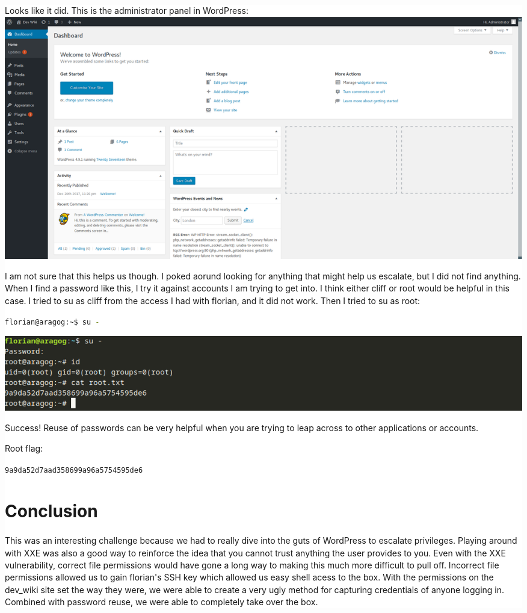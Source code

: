 Looks like it did.  This is the administrator panel in WordPress:
![dev_wiki Admin Panel](screenshots/12_wp_admin_dashboard.PNG)

I am not sure that this helps us though.  I poked aorund looking for anything that might help us escalate, but I did not find anything.  When I find a password like this, I try it against accounts I am trying to get into.  I think either cliff or root would be helpful in this case.  I tried to su as cliff from the access I had with florian, and it did not work.  Then I tried to su as root:
```bash
florian@aragog:~$ su -
```

![root on aragog](screenshots/13_login_as_root.PNG)

Success!  Reuse of passwords can be very helpful when you are trying to leap across to other applications or accounts.

Root flag:
```
9a9da52d7aad358699a96a5754595de6
```

# Conclusion
This was an interesting challenge because we had to really dive into the guts of WordPress to escalate privileges.  Playing around with XXE was also a good way to reinforce the idea that you cannot trust anything the user provides to you.  Even with the XXE vulnerability, correct file permissions would have gone a long way to making this much more difficult to pull off.  Incorrect file permissions allowed us to gain florian's SSH key which allowed us easy shell acess to the box.  With the permissions on the dev_wiki site set the way they were, we were able to create a very ugly method for capturing credentials of anyone logging in.  Combined with password reuse, we were able to completely take over the box.
